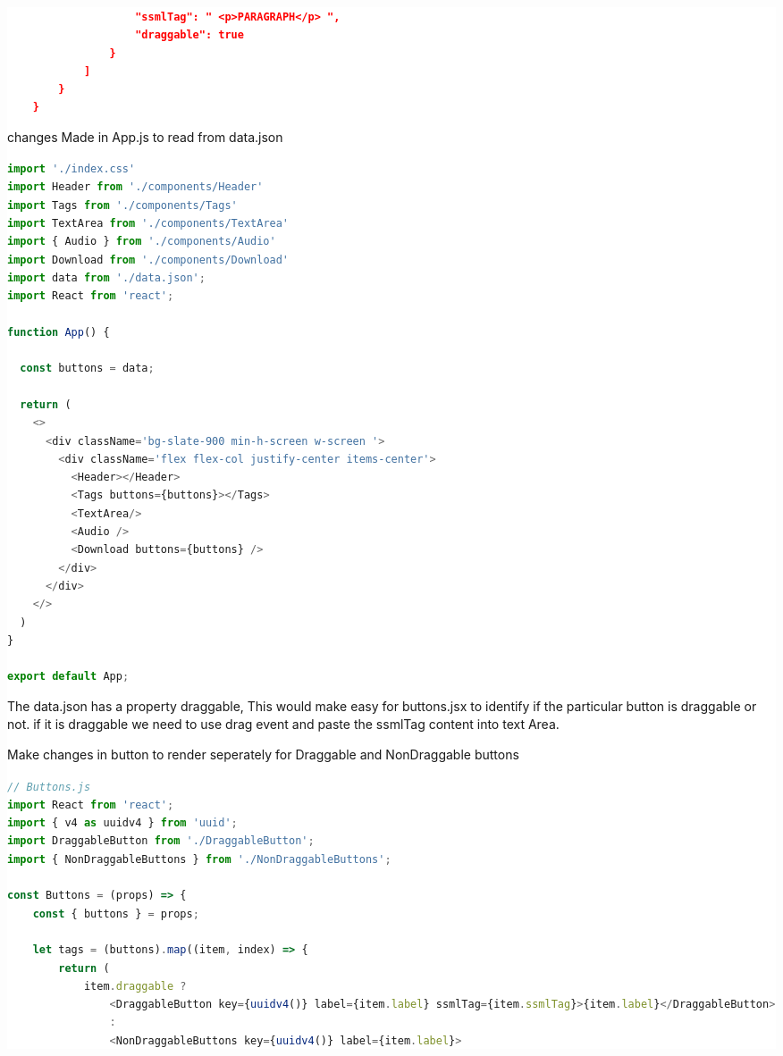 ```json
                    "ssmlTag": " <p>PARAGRAPH</p> ",
                    "draggable": true
                }
            ]
        }
    }
```
changes Made in App.js to read from data.json

```js 
import './index.css'
import Header from './components/Header'
import Tags from './components/Tags'
import TextArea from './components/TextArea'
import { Audio } from './components/Audio'
import Download from './components/Download'
import data from './data.json';
import React from 'react';

function App() {

  const buttons = data;
 
  return (
    <>
      <div className='bg-slate-900 min-h-screen w-screen '>
        <div className='flex flex-col justify-center items-center'>
          <Header></Header>
          <Tags buttons={buttons}></Tags>
          <TextArea/>
          <Audio />
          <Download buttons={buttons} />
        </div>
      </div>
    </>
  )
}

export default App;

```

The data.json has a property draggable, This would make easy for buttons.jsx to identify if the particular button is draggable or not.
if it is draggable we need to use drag event and paste the ssmlTag content into text Area.

Make changes in button to render seperately for Draggable and NonDraggable buttons

```js
// Buttons.js
import React from 'react';
import { v4 as uuidv4 } from 'uuid';
import DraggableButton from './DraggableButton';
import { NonDraggableButtons } from './NonDraggableButtons';

const Buttons = (props) => {
    const { buttons } = props; 

    let tags = (buttons).map((item, index) => {
        return (
            item.draggable ?
                <DraggableButton key={uuidv4()} label={item.label} ssmlTag={item.ssmlTag}>{item.label}</DraggableButton>
                :
                <NonDraggableButtons key={uuidv4()} label={item.label}>
```